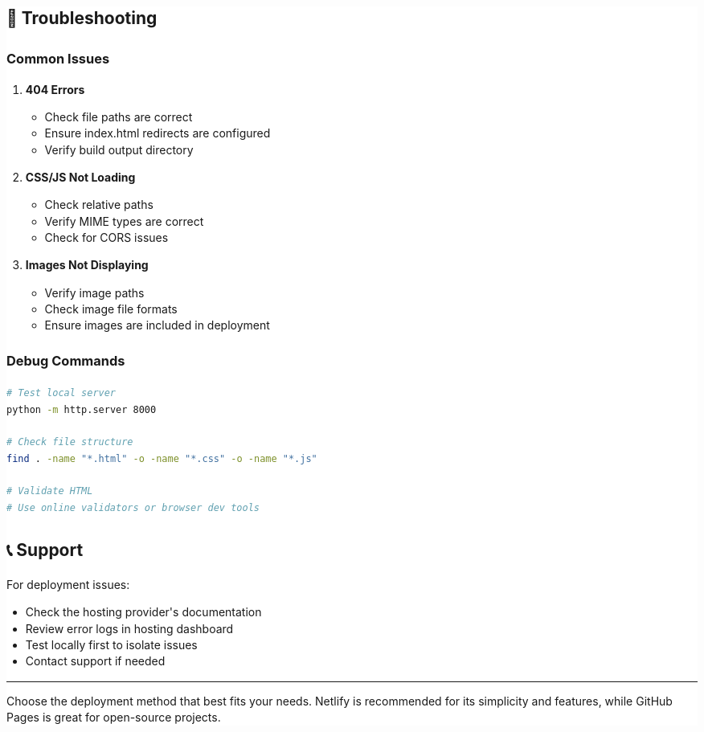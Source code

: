 ## 🐛 Troubleshooting

### Common Issues

1. **404 Errors**
   - Check file paths are correct
   - Ensure index.html redirects are configured
   - Verify build output directory

2. **CSS/JS Not Loading**
   - Check relative paths
   - Verify MIME types are correct
   - Check for CORS issues

3. **Images Not Displaying**
   - Verify image paths
   - Check image file formats
   - Ensure images are included in deployment

### Debug Commands
```bash
# Test local server
python -m http.server 8000

# Check file structure
find . -name "*.html" -o -name "*.css" -o -name "*.js"

# Validate HTML
# Use online validators or browser dev tools
```

## 📞 Support

For deployment issues:
- Check the hosting provider's documentation
- Review error logs in hosting dashboard
- Test locally first to isolate issues
- Contact support if needed

---

Choose the deployment method that best fits your needs. Netlify is recommended for its simplicity and features, while GitHub Pages is great for open-source projects.